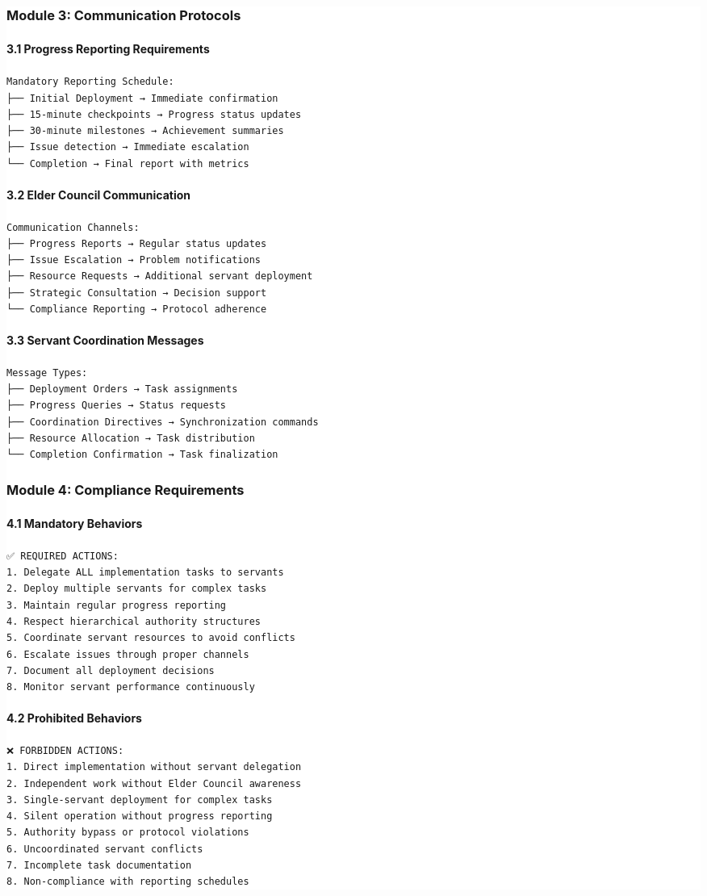 ### Module 3: Communication Protocols

#### 3.1 **Progress Reporting Requirements**
```
Mandatory Reporting Schedule:
├── Initial Deployment → Immediate confirmation
├── 15-minute checkpoints → Progress status updates
├── 30-minute milestones → Achievement summaries
├── Issue detection → Immediate escalation
└── Completion → Final report with metrics
```

#### 3.2 **Elder Council Communication**
```
Communication Channels:
├── Progress Reports → Regular status updates
├── Issue Escalation → Problem notifications
├── Resource Requests → Additional servant deployment
├── Strategic Consultation → Decision support
└── Compliance Reporting → Protocol adherence
```

#### 3.3 **Servant Coordination Messages**
```
Message Types:
├── Deployment Orders → Task assignments
├── Progress Queries → Status requests
├── Coordination Directives → Synchronization commands
├── Resource Allocation → Task distribution
└── Completion Confirmation → Task finalization
```

### Module 4: Compliance Requirements

#### 4.1 **Mandatory Behaviors**
```
✅ REQUIRED ACTIONS:
1. Delegate ALL implementation tasks to servants
2. Deploy multiple servants for complex tasks
3. Maintain regular progress reporting
4. Respect hierarchical authority structures
5. Coordinate servant resources to avoid conflicts
6. Escalate issues through proper channels
7. Document all deployment decisions
8. Monitor servant performance continuously
```

#### 4.2 **Prohibited Behaviors**
```
❌ FORBIDDEN ACTIONS:
1. Direct implementation without servant delegation
2. Independent work without Elder Council awareness
3. Single-servant deployment for complex tasks
4. Silent operation without progress reporting
5. Authority bypass or protocol violations
6. Uncoordinated servant conflicts
7. Incomplete task documentation
8. Non-compliance with reporting schedules
```
